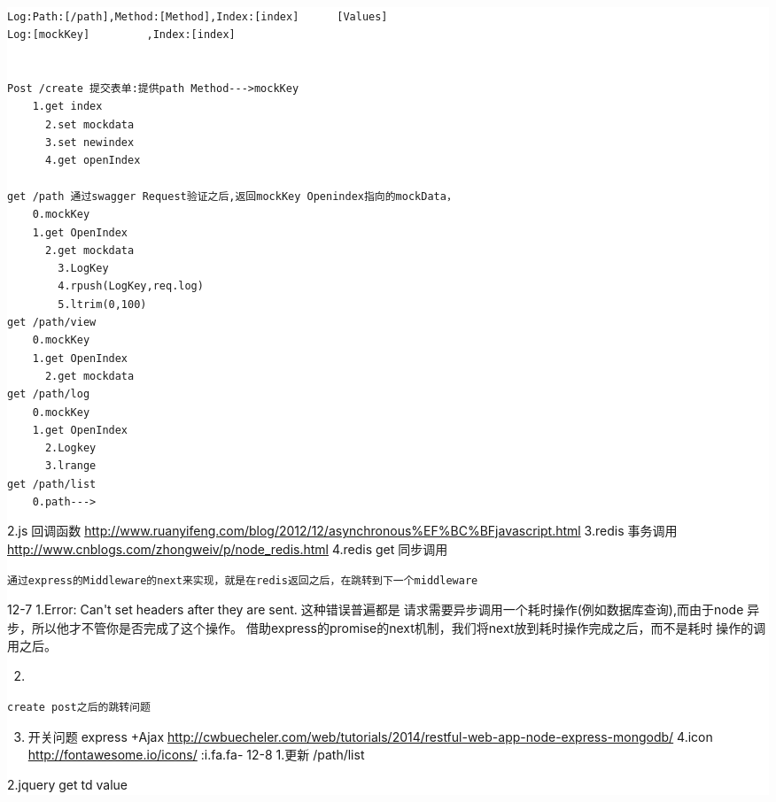     Log:Path:[/path],Method:[Method],Index:[index]      [Values]
    Log:[mockKey]         ,Index:[index]


    Post /create 提交表单:提供path Method--->mockKey
        1.get index
          2.set mockdata
          3.set newindex
          4.get openIndex

    get /path 通过swagger Request验证之后,返回mockKey Openindex指向的mockData，
        0.mockKey
        1.get OpenIndex
          2.get mockdata
            3.LogKey
            4.rpush(LogKey,req.log)
            5.ltrim(0,100)
    get /path/view
        0.mockKey
        1.get OpenIndex
          2.get mockdata
    get /path/log
        0.mockKey
        1.get OpenIndex
          2.Logkey
          3.lrange
    get /path/list
        0.path--->

  2.js 回调函数
    http://www.ruanyifeng.com/blog/2012/12/asynchronous%EF%BC%BFjavascript.html
  3.redis 事务调用
    http://www.cnblogs.com/zhongweiv/p/node_redis.html
  4.redis get 同步调用
    
    通过express的Middleware的next来实现，就是在redis返回之后，在跳转到下一个middleware

12-7
  1.Error: Can't set headers after they are sent.
    这种错误普遍都是 请求需要异步调用一个耗时操作(例如数据库查询),而由于node 异步，所以他才不管你是否完成了这个操作。
    借助express的promise的next机制，我们将next放到耗时操作完成之后，而不是耗时 操作的调用之后。

  2.
    create post之后的跳转问题
  3.  开关问题
    express +Ajax
      http://cwbuecheler.com/web/tutorials/2014/restful-web-app-node-express-mongodb/
  4.icon
    http://fontawesome.io/icons/
    :i.fa.fa-
12-8
  1.更新 /path/list
  
  2.jquery  get td value
